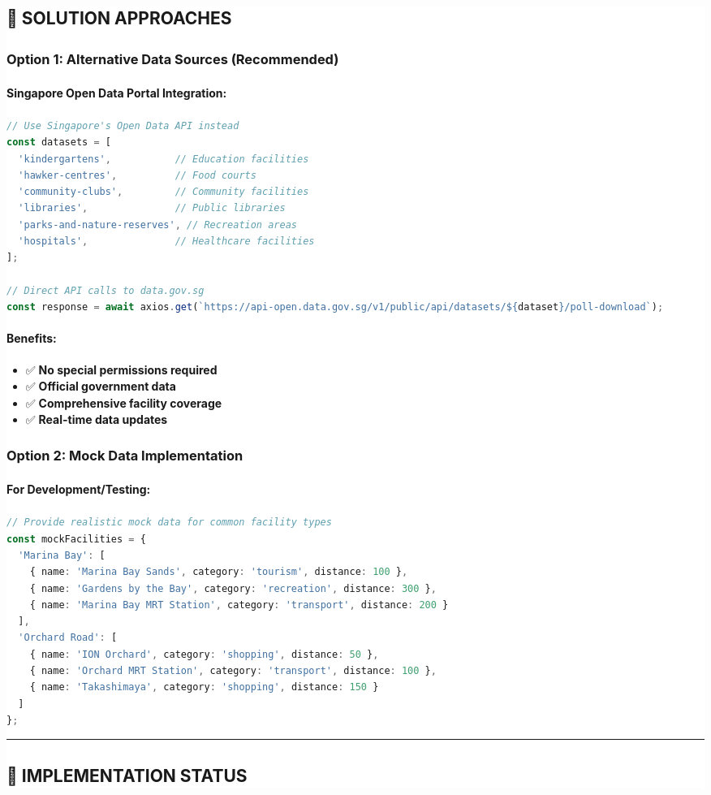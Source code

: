 ## 🎯 **SOLUTION APPROACHES**

### **Option 1: Alternative Data Sources (Recommended)**

#### **Singapore Open Data Portal Integration:**
```typescript
// Use Singapore's Open Data API instead
const datasets = [
  'kindergartens',           // Education facilities
  'hawker-centres',          // Food courts
  'community-clubs',         // Community facilities
  'libraries',               // Public libraries
  'parks-and-nature-reserves', // Recreation areas
  'hospitals',               // Healthcare facilities
];

// Direct API calls to data.gov.sg
const response = await axios.get(`https://api-open.data.gov.sg/v1/public/api/datasets/${dataset}/poll-download`);
```

#### **Benefits:**
- ✅ **No special permissions required**
- ✅ **Official government data**
- ✅ **Comprehensive facility coverage**
- ✅ **Real-time data updates**

### **Option 2: Mock Data Implementation**

#### **For Development/Testing:**
```typescript
// Provide realistic mock data for common facility types
const mockFacilities = {
  'Marina Bay': [
    { name: 'Marina Bay Sands', category: 'tourism', distance: 100 },
    { name: 'Gardens by the Bay', category: 'recreation', distance: 300 },
    { name: 'Marina Bay MRT Station', category: 'transport', distance: 200 }
  ],
  'Orchard Road': [
    { name: 'ION Orchard', category: 'shopping', distance: 50 },
    { name: 'Orchard MRT Station', category: 'transport', distance: 100 },
    { name: 'Takashimaya', category: 'shopping', distance: 150 }
  ]
};
```

---

## 🚀 **IMPLEMENTATION STATUS**

